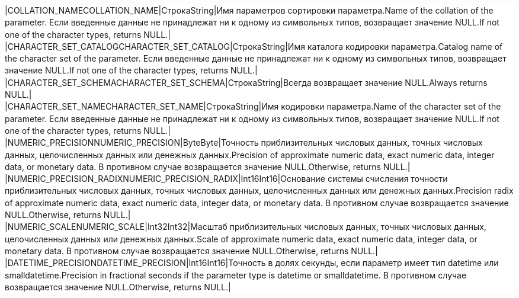|<span data-ttu-id="e50a4-309">COLLATION_NAME</span><span class="sxs-lookup"><span data-stu-id="e50a4-309">COLLATION_NAME</span></span>|<span data-ttu-id="e50a4-310">Строка</span><span class="sxs-lookup"><span data-stu-id="e50a4-310">String</span></span>|<span data-ttu-id="e50a4-311">Имя параметров сортировки параметра.</span><span class="sxs-lookup"><span data-stu-id="e50a4-311">Name of the collation of the parameter.</span></span> <span data-ttu-id="e50a4-312">Если введенные данные не принадлежат ни к одному из символьных типов, возвращает значение NULL.</span><span class="sxs-lookup"><span data-stu-id="e50a4-312">If not one of the character types, returns NULL.</span></span>|  
|<span data-ttu-id="e50a4-313">CHARACTER_SET_CATALOG</span><span class="sxs-lookup"><span data-stu-id="e50a4-313">CHARACTER_SET_CATALOG</span></span>|<span data-ttu-id="e50a4-314">Строка</span><span class="sxs-lookup"><span data-stu-id="e50a4-314">String</span></span>|<span data-ttu-id="e50a4-315">Имя каталога кодировки параметра.</span><span class="sxs-lookup"><span data-stu-id="e50a4-315">Catalog name of the character set of the parameter.</span></span> <span data-ttu-id="e50a4-316">Если введенные данные не принадлежат ни к одному из символьных типов, возвращает значение NULL.</span><span class="sxs-lookup"><span data-stu-id="e50a4-316">If not one of the character types, returns NULL.</span></span>|  
|<span data-ttu-id="e50a4-317">CHARACTER_SET_SCHEMA</span><span class="sxs-lookup"><span data-stu-id="e50a4-317">CHARACTER_SET_SCHEMA</span></span>|<span data-ttu-id="e50a4-318">Строка</span><span class="sxs-lookup"><span data-stu-id="e50a4-318">String</span></span>|<span data-ttu-id="e50a4-319">Всегда возвращает значение NULL.</span><span class="sxs-lookup"><span data-stu-id="e50a4-319">Always returns NULL.</span></span>|  
|<span data-ttu-id="e50a4-320">CHARACTER_SET_NAME</span><span class="sxs-lookup"><span data-stu-id="e50a4-320">CHARACTER_SET_NAME</span></span>|<span data-ttu-id="e50a4-321">Строка</span><span class="sxs-lookup"><span data-stu-id="e50a4-321">String</span></span>|<span data-ttu-id="e50a4-322">Имя кодировки параметра.</span><span class="sxs-lookup"><span data-stu-id="e50a4-322">Name of the character set of the parameter.</span></span> <span data-ttu-id="e50a4-323">Если введенные данные не принадлежат ни к одному из символьных типов, возвращает значение NULL.</span><span class="sxs-lookup"><span data-stu-id="e50a4-323">If not one of the character types, returns NULL.</span></span>|  
|<span data-ttu-id="e50a4-324">NUMERIC_PRECISION</span><span class="sxs-lookup"><span data-stu-id="e50a4-324">NUMERIC_PRECISION</span></span>|<span data-ttu-id="e50a4-325">Byte</span><span class="sxs-lookup"><span data-stu-id="e50a4-325">Byte</span></span>|<span data-ttu-id="e50a4-326">Точность приблизительных числовых данных, точных числовых данных, целочисленных данных или денежных данных.</span><span class="sxs-lookup"><span data-stu-id="e50a4-326">Precision of approximate numeric data, exact numeric data, integer data, or monetary data.</span></span> <span data-ttu-id="e50a4-327">В противном случае возвращается значение NULL.</span><span class="sxs-lookup"><span data-stu-id="e50a4-327">Otherwise, returns NULL.</span></span>|  
|<span data-ttu-id="e50a4-328">NUMERIC_PRECISION_RADIX</span><span class="sxs-lookup"><span data-stu-id="e50a4-328">NUMERIC_PRECISION_RADIX</span></span>|<span data-ttu-id="e50a4-329">Int16</span><span class="sxs-lookup"><span data-stu-id="e50a4-329">Int16</span></span>|<span data-ttu-id="e50a4-330">Основание системы счисления точности приблизительных числовых данных, точных числовых данных, целочисленных данных или денежных данных.</span><span class="sxs-lookup"><span data-stu-id="e50a4-330">Precision radix of approximate numeric data, exact numeric data, integer data, or monetary data.</span></span> <span data-ttu-id="e50a4-331">В противном случае возвращается значение NULL.</span><span class="sxs-lookup"><span data-stu-id="e50a4-331">Otherwise, returns NULL.</span></span>|  
|<span data-ttu-id="e50a4-332">NUMERIC_SCALE</span><span class="sxs-lookup"><span data-stu-id="e50a4-332">NUMERIC_SCALE</span></span>|<span data-ttu-id="e50a4-333">Int32</span><span class="sxs-lookup"><span data-stu-id="e50a4-333">Int32</span></span>|<span data-ttu-id="e50a4-334">Масштаб приблизительных числовых данных, точных числовых данных, целочисленных данных или денежных данных.</span><span class="sxs-lookup"><span data-stu-id="e50a4-334">Scale of approximate numeric data, exact numeric data, integer data, or monetary data.</span></span> <span data-ttu-id="e50a4-335">В противном случае возвращается значение NULL.</span><span class="sxs-lookup"><span data-stu-id="e50a4-335">Otherwise, returns NULL.</span></span>|  
|<span data-ttu-id="e50a4-336">DATETIME_PRECISION</span><span class="sxs-lookup"><span data-stu-id="e50a4-336">DATETIME_PRECISION</span></span>|<span data-ttu-id="e50a4-337">Int16</span><span class="sxs-lookup"><span data-stu-id="e50a4-337">Int16</span></span>|<span data-ttu-id="e50a4-338">Точность в долях секунды, если параметр имеет тип datetime или smalldatetime.</span><span class="sxs-lookup"><span data-stu-id="e50a4-338">Precision in fractional seconds if the parameter type is datetime or smalldatetime.</span></span> <span data-ttu-id="e50a4-339">В противном случае возвращается значение NULL.</span><span class="sxs-lookup"><span data-stu-id="e50a4-339">Otherwise, returns NULL.</span></span>|  